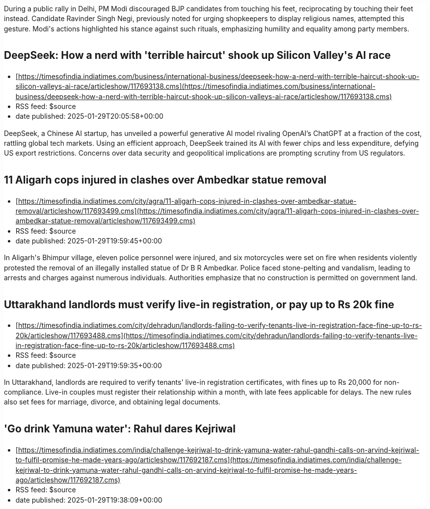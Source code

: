 During a public rally in Delhi, PM Modi discouraged BJP candidates from touching his feet, reciprocating by touching their feet instead. Candidate Ravinder Singh Negi, previously noted for urging shopkeepers to display religious names, attempted this gesture. Modi's actions highlighted his stance against such rituals, emphasizing humility and equality among party members.

## DeepSeek: How a nerd with 'terrible haircut' shook up Silicon Valley's AI race
 - [https://timesofindia.indiatimes.com/business/international-business/deepseek-how-a-nerd-with-terrible-haircut-shook-up-silicon-valleys-ai-race/articleshow/117693138.cms](https://timesofindia.indiatimes.com/business/international-business/deepseek-how-a-nerd-with-terrible-haircut-shook-up-silicon-valleys-ai-race/articleshow/117693138.cms)
 - RSS feed: $source
 - date published: 2025-01-29T20:05:58+00:00

DeepSeek, a Chinese AI startup, has unveiled a powerful generative AI model rivaling OpenAI’s ChatGPT at a fraction of the cost, rattling global tech markets. Using an efficient approach, DeepSeek trained its AI with fewer chips and less expenditure, defying US export restrictions. Concerns over data security and geopolitical implications are prompting scrutiny from US regulators.

## 11 Aligarh cops injured in clashes over Ambedkar statue removal
 - [https://timesofindia.indiatimes.com/city/agra/11-aligarh-cops-injured-in-clashes-over-ambedkar-statue-removal/articleshow/117693499.cms](https://timesofindia.indiatimes.com/city/agra/11-aligarh-cops-injured-in-clashes-over-ambedkar-statue-removal/articleshow/117693499.cms)
 - RSS feed: $source
 - date published: 2025-01-29T19:59:45+00:00

In Aligarh's Bhimpur village, eleven police personnel were injured, and six motorcycles were set on fire when residents violently protested the removal of an illegally installed statue of Dr B R Ambedkar. Police faced stone-pelting and vandalism, leading to arrests and charges against numerous individuals. Authorities emphasize that no construction is permitted on government land.

## Uttarakhand landlords must verify live-in registration, or pay up to Rs 20k fine
 - [https://timesofindia.indiatimes.com/city/dehradun/landlords-failing-to-verify-tenants-live-in-registration-face-fine-up-to-rs-20k/articleshow/117693488.cms](https://timesofindia.indiatimes.com/city/dehradun/landlords-failing-to-verify-tenants-live-in-registration-face-fine-up-to-rs-20k/articleshow/117693488.cms)
 - RSS feed: $source
 - date published: 2025-01-29T19:59:35+00:00

In Uttarakhand, landlords are required to verify tenants' live-in registration certificates, with fines up to Rs 20,000 for non-compliance. Live-in couples must register their relationship within a month, with late fees applicable for delays. The new rules also set fees for marriage, divorce, and obtaining legal documents.

## 'Go drink Yamuna water': Rahul dares Kejriwal
 - [https://timesofindia.indiatimes.com/india/challenge-kejriwal-to-drink-yamuna-water-rahul-gandhi-calls-on-arvind-kejriwal-to-fulfil-promise-he-made-years-ago/articleshow/117692187.cms](https://timesofindia.indiatimes.com/india/challenge-kejriwal-to-drink-yamuna-water-rahul-gandhi-calls-on-arvind-kejriwal-to-fulfil-promise-he-made-years-ago/articleshow/117692187.cms)
 - RSS feed: $source
 - date published: 2025-01-29T19:38:09+00:00
